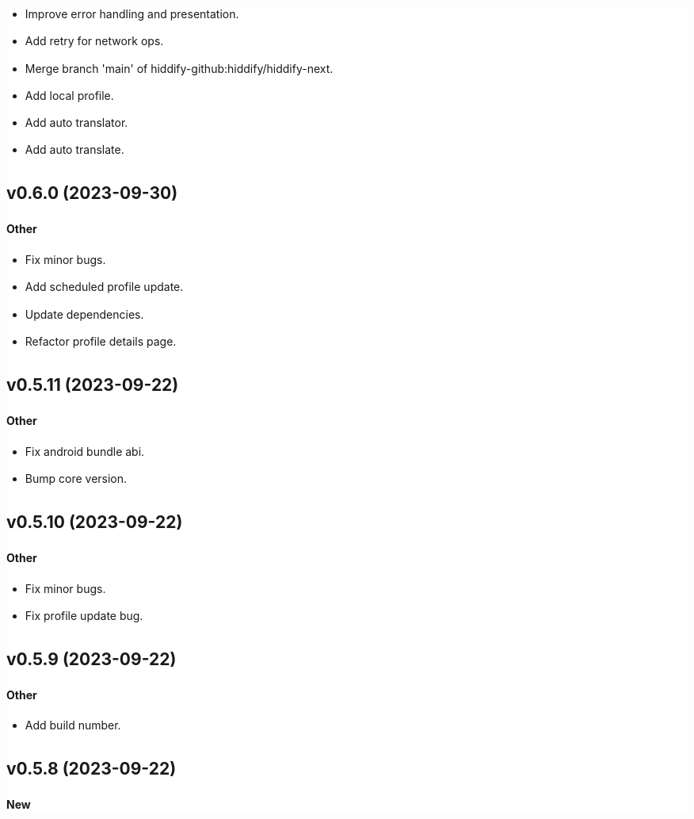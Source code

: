 * Improve error handling and presentation. 

* Add retry for network ops. 

* Merge branch 'main' of hiddify-github:hiddify/hiddify-next. 

* Add local profile. 

* Add auto translator. 

* Add auto translate. 



## v0.6.0 (2023-09-30)

#### Other

* Fix minor bugs. 

* Add scheduled profile update. 

* Update dependencies. 

* Refactor profile details page. 



## v0.5.11 (2023-09-22)

#### Other

* Fix android bundle abi. 

* Bump core version. 



## v0.5.10 (2023-09-22)

#### Other

* Fix minor bugs. 

* Fix profile update bug. 



## v0.5.9 (2023-09-22)

#### Other

* Add build number. 



## v0.5.8 (2023-09-22)

#### New
